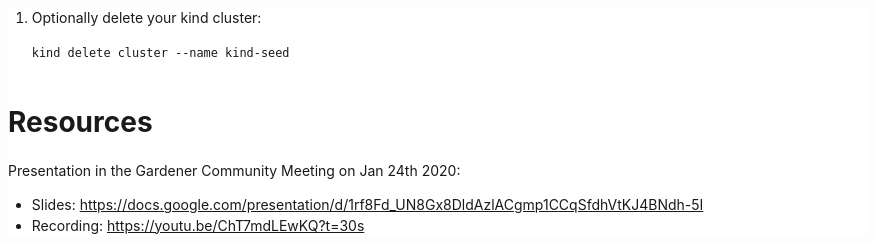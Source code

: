 1. Optionally delete your kind cluster:
    ```shell script
    kind delete cluster --name kind-seed
    ```


# Resources

Presentation in the Gardener Community Meeting on Jan 24th 2020:
- Slides: https://docs.google.com/presentation/d/1rf8Fd_UN8Gx8DldAzlACgmp1CCqSfdhVtKJ4BNdh-5I
- Recording: https://youtu.be/ChT7mdLEwKQ?t=30s
